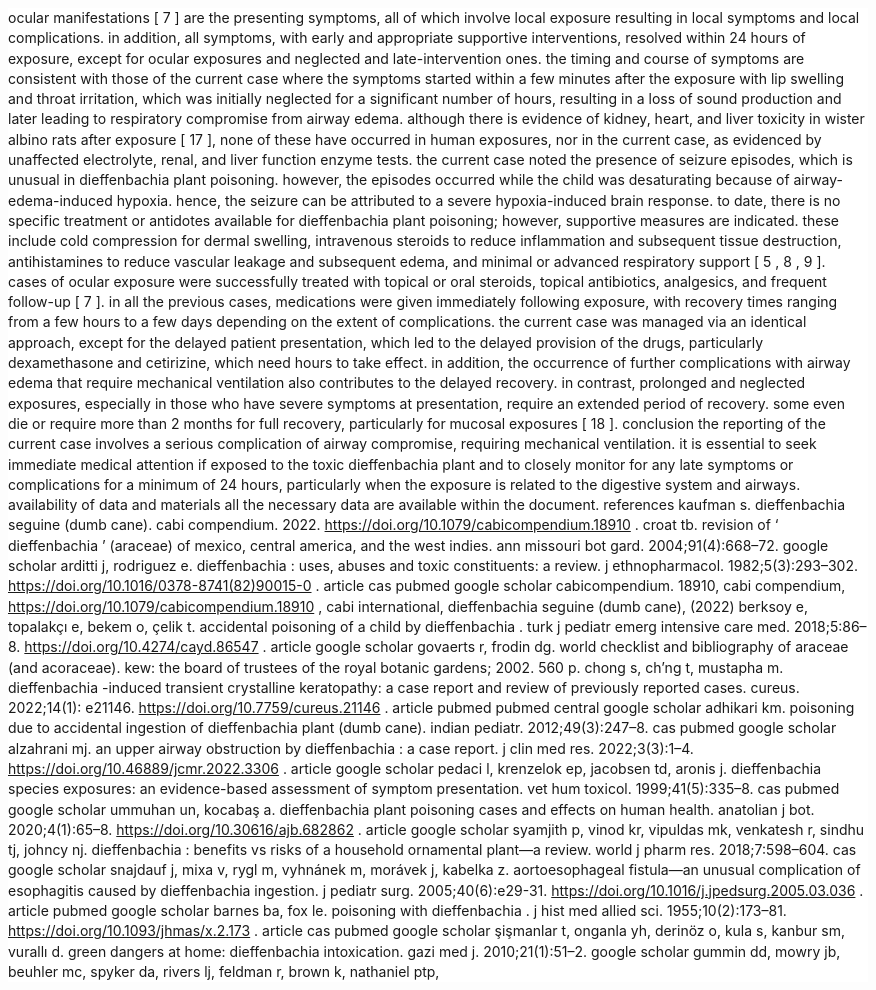 ocular manifestations [ 7 ] are the presenting symptoms, all of which involve local exposure resulting in local symptoms and local complications. in addition, all symptoms, with early and appropriate supportive interventions, resolved within 24 hours of exposure, except for ocular exposures and neglected and late-intervention ones. the timing and course of symptoms are consistent with those of the current case where the symptoms started within a few minutes after the exposure with lip swelling and throat irritation, which was initially neglected for a significant number of hours, resulting in a loss of sound production and later leading to respiratory compromise from airway edema. although there is evidence of kidney, heart, and liver toxicity in wister albino rats after exposure [ 17 ], none of these have occurred in human exposures, nor in the current case, as evidenced by unaffected electrolyte, renal, and liver function enzyme tests. the current case noted the presence of seizure episodes, which is unusual in dieffenbachia plant poisoning. however, the episodes occurred while the child was desaturating because of airway-edema-induced hypoxia. hence, the seizure can be attributed to a severe hypoxia-induced brain response. to date, there is no specific treatment or antidotes available for dieffenbachia plant poisoning; however, supportive measures are indicated. these include cold compression for dermal swelling, intravenous steroids to reduce inflammation and subsequent tissue destruction, antihistamines to reduce vascular leakage and subsequent edema, and minimal or advanced respiratory support [ 5 , 8 , 9 ]. cases of ocular exposure were successfully treated with topical or oral steroids, topical antibiotics, analgesics, and frequent follow-up [ 7 ]. in all the previous cases, medications were given immediately following exposure, with recovery times ranging from a few hours to a few days depending on the extent of complications. the current case was managed via an identical approach, except for the delayed patient presentation, which led to the delayed provision of the drugs, particularly dexamethasone and cetirizine, which need hours to take effect. in addition, the occurrence of further complications with airway edema that require mechanical ventilation also contributes to the delayed recovery. in contrast, prolonged and neglected exposures, especially in those who have severe symptoms at presentation, require an extended period of recovery. some even die or require more than 2 months for full recovery, particularly for mucosal exposures [ 18 ]. conclusion the reporting of the current case involves a serious complication of airway compromise, requiring mechanical ventilation. it is essential to seek immediate medical attention if exposed to the toxic dieffenbachia plant and to closely monitor for any late symptoms or complications for a minimum of 24 hours, particularly when the exposure is related to the digestive system and airways. availability of data and materials all the necessary data are available within the document. references kaufman s. dieffenbachia seguine (dumb cane). cabi compendium. 2022. https://doi.org/10.1079/cabicompendium.18910 . croat tb. revision of ‘ dieffenbachia ’ (araceae) of mexico, central america, and the west indies. ann missouri bot gard. 2004;91(4):668–72. google scholar arditti j, rodriguez e. dieffenbachia : uses, abuses and toxic constituents: a review. j ethnopharmacol. 1982;5(3):293–302. https://doi.org/10.1016/0378-8741(82)90015-0 . article cas pubmed google scholar cabicompendium. 18910, cabi compendium, https://doi.org/10.1079/cabicompendium.18910 , cabi international, dieffenbachia seguine (dumb cane), (2022) berksoy e, topalakçı e, bekem o, çelik t. accidental poisoning of a child by dieffenbachia . turk j pediatr emerg intensive care med. 2018;5:86–8. https://doi.org/10.4274/cayd.86547 . article google scholar govaerts r, frodin dg. world checklist and bibliography of araceae (and acoraceae). kew: the board of trustees of the royal botanic gardens; 2002. 560 p. chong s, ch’ng t, mustapha m. dieffenbachia -induced transient crystalline keratopathy: a case report and review of previously reported cases. cureus. 2022;14(1): e21146. https://doi.org/10.7759/cureus.21146 . article pubmed pubmed central google scholar adhikari km. poisoning due to accidental ingestion of dieffenbachia plant (dumb cane). indian pediatr. 2012;49(3):247–8. cas pubmed google scholar alzahrani mj. an upper airway obstruction by dieffenbachia : a case report. j clin med res. 2022;3(3):1–4. https://doi.org/10.46889/jcmr.2022.3306 . article google scholar pedaci l, krenzelok ep, jacobsen td, aronis j. dieffenbachia species exposures: an evidence-based assessment of symptom presentation. vet hum toxicol. 1999;41(5):335–8. cas pubmed google scholar ummuhan un, kocabaş a. dieffenbachia plant poisoning cases and effects on human health. anatolian j bot. 2020;4(1):65–8. https://doi.org/10.30616/ajb.682862 . article google scholar syamjith p, vinod kr, vipuldas mk, venkatesh r, sindhu tj, johncy nj. dieffenbachia : benefits vs risks of a household ornamental plant—a review. world j pharm res. 2018;7:598–604. cas google scholar snajdauf j, mixa v, rygl m, vyhnánek m, morávek j, kabelka z. aortoesophageal fistula—an unusual complication of esophagitis caused by dieffenbachia ingestion. j pediatr surg. 2005;40(6):e29-31. https://doi.org/10.1016/j.jpedsurg.2005.03.036 . article pubmed google scholar barnes ba, fox le. poisoning with dieffenbachia . j hist med allied sci. 1955;10(2):173–81. https://doi.org/10.1093/jhmas/x.2.173 . article cas pubmed google scholar şişmanlar t, onganla yh, derinöz o, kula s, kanbur sm, vurallı d. green dangers at home: dieffenbachia intoxication. gazi med j. 2010;21(1):51–2. google scholar gummin dd, mowry jb, beuhler mc, spyker da, rivers lj, feldman r, brown k, nathaniel ptp,